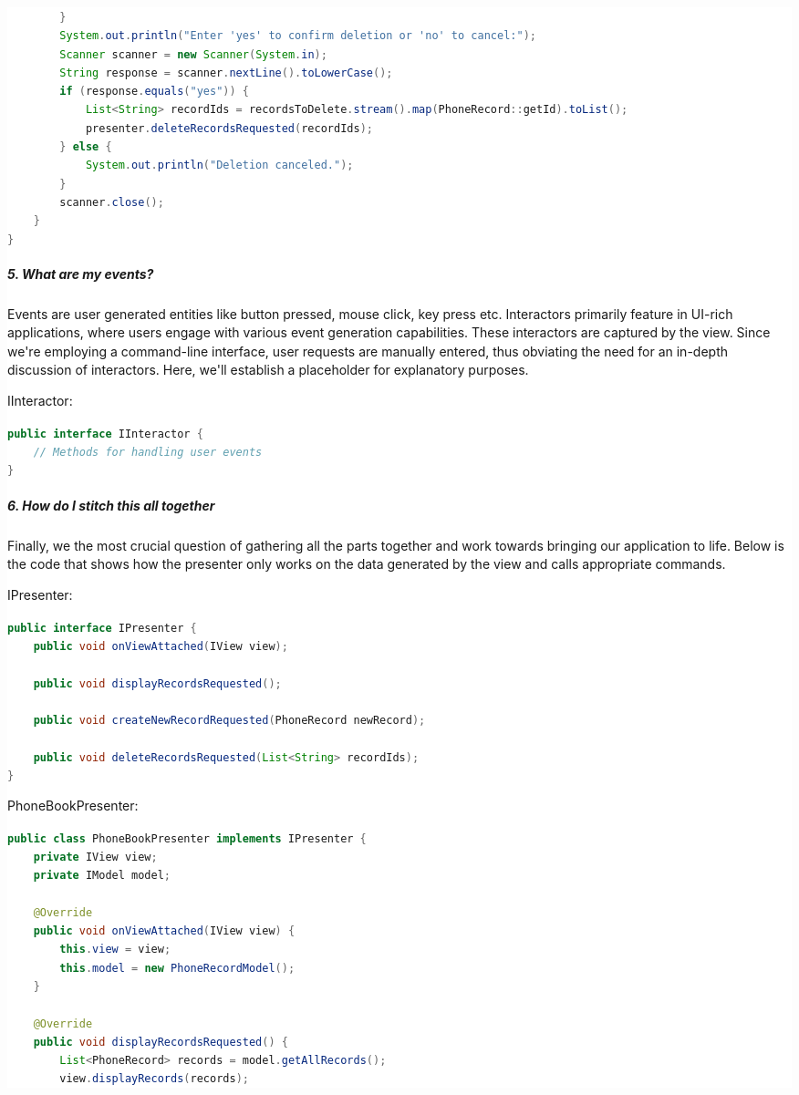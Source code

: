 ```java
        }
        System.out.println("Enter 'yes' to confirm deletion or 'no' to cancel:");
        Scanner scanner = new Scanner(System.in);
        String response = scanner.nextLine().toLowerCase();
        if (response.equals("yes")) {
            List<String> recordIds = recordsToDelete.stream().map(PhoneRecord::getId).toList();
            presenter.deleteRecordsRequested(recordIds);
        } else {
            System.out.println("Deletion canceled.");
        }
        scanner.close();
	}
}
```

##### **5. What are my events?**

Events are user generated entities like button pressed, mouse click, key press etc. Interactors primarily feature in UI-rich applications, where users engage with various event generation capabilities. These interactors are captured by the view. Since we're employing a command-line interface, user requests are manually entered, thus obviating the need for an in-depth discussion of interactors. Here, we'll establish a placeholder for explanatory purposes.

IInteractor:

```java
public interface IInteractor {
    // Methods for handling user events
}
```

##### **6. How do I stitch this all together**

Finally, we the most crucial question of gathering all the parts together and work towards bringing our application to life. Below is the code that shows how the presenter only works on the data generated by the view and calls appropriate commands.

IPresenter:

```java
public interface IPresenter {
	public void onViewAttached(IView view);

	public void displayRecordsRequested();

	public void createNewRecordRequested(PhoneRecord newRecord);

	public void deleteRecordsRequested(List<String> recordIds);
}
```

PhoneBookPresenter:

```java
public class PhoneBookPresenter implements IPresenter {
	private IView view;
	private IModel model;

	@Override
	public void onViewAttached(IView view) {
		this.view = view;
		this.model = new PhoneRecordModel();
	}

	@Override
	public void displayRecordsRequested() {
		List<PhoneRecord> records = model.getAllRecords();
		view.displayRecords(records);
```